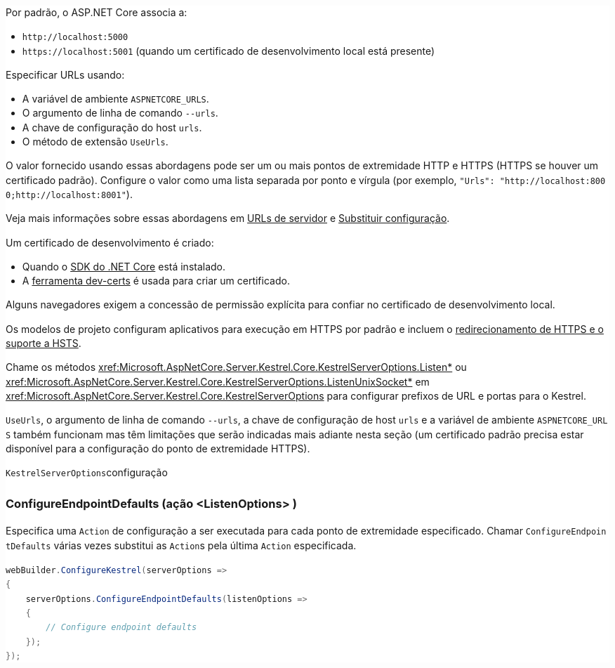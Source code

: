 Por padrão, o ASP.NET Core associa a:

* `http://localhost:5000`
* `https://localhost:5001` (quando um certificado de desenvolvimento local está presente)

Especificar URLs usando:

* A variável de ambiente `ASPNETCORE_URLS`.
* O argumento de linha de comando `--urls`.
* A chave de configuração do host `urls`.
* O método de extensão `UseUrls`.

O valor fornecido usando essas abordagens pode ser um ou mais pontos de extremidade HTTP e HTTPS (HTTPS se houver um certificado padrão). Configure o valor como uma lista separada por ponto e vírgula (por exemplo, `"Urls": "http://localhost:8000;http://localhost:8001"`).

Veja mais informações sobre essas abordagens em [URLs de servidor](xref:fundamentals/host/web-host#server-urls) e [Substituir configuração](xref:fundamentals/host/web-host#override-configuration).

Um certificado de desenvolvimento é criado:

* Quando o [SDK do .NET Core](/dotnet/core/sdk) está instalado.
* A [ferramenta dev-certs](xref:aspnetcore-2.1#https) é usada para criar um certificado.

Alguns navegadores exigem a concessão de permissão explícita para confiar no certificado de desenvolvimento local.

Os modelos de projeto configuram aplicativos para execução em HTTPS por padrão e incluem o [redirecionamento de HTTPS e o suporte a HSTS](xref:security/enforcing-ssl).

Chame os métodos <xref:Microsoft.AspNetCore.Server.Kestrel.Core.KestrelServerOptions.Listen*> ou <xref:Microsoft.AspNetCore.Server.Kestrel.Core.KestrelServerOptions.ListenUnixSocket*> em <xref:Microsoft.AspNetCore.Server.Kestrel.Core.KestrelServerOptions> para configurar prefixos de URL e portas para o Kestrel.

`UseUrls`, o argumento de linha de comando `--urls`, a chave de configuração de host `urls` e a variável de ambiente `ASPNETCORE_URLS` também funcionam mas têm limitações que serão indicadas mais adiante nesta seção (um certificado padrão precisa estar disponível para a configuração do ponto de extremidade HTTPS).

`KestrelServerOptions`configuração

### <a name="configureendpointdefaultsactionlistenoptions"></a>ConfigureEndpointDefaults (ação \<ListenOptions> )

Especifica uma `Action` de configuração a ser executada para cada ponto de extremidade especificado. Chamar `ConfigureEndpointDefaults` várias vezes substitui as `Action`s pela última `Action` especificada.

```csharp
webBuilder.ConfigureKestrel(serverOptions =>
{
    serverOptions.ConfigureEndpointDefaults(listenOptions =>
    {
        // Configure endpoint defaults
    });
});
```
